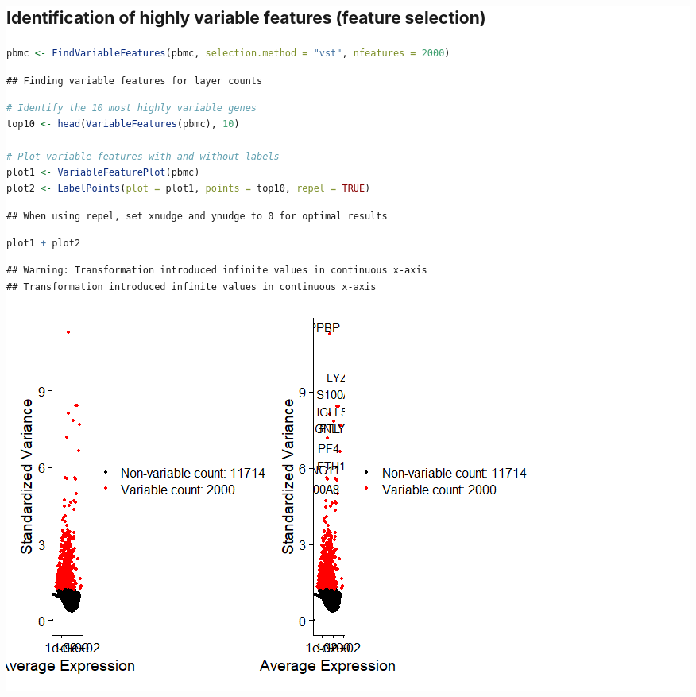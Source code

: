 ## Identification of highly variable features (feature selection)

``` r
pbmc <- FindVariableFeatures(pbmc, selection.method = "vst", nfeatures = 2000)
```

    ## Finding variable features for layer counts

``` r
# Identify the 10 most highly variable genes
top10 <- head(VariableFeatures(pbmc), 10)

# Plot variable features with and without labels
plot1 <- VariableFeaturePlot(pbmc)
plot2 <- LabelPoints(plot = plot1, points = top10, repel = TRUE)
```

    ## When using repel, set xnudge and ynudge to 0 for optimal results

``` r
plot1 + plot2
```

    ## Warning: Transformation introduced infinite values in continuous x-axis
    ## Transformation introduced infinite values in continuous x-axis

![](pbmc3k_tSNE_files/figure-gfm/unnamed-chunk-6-1.png)
